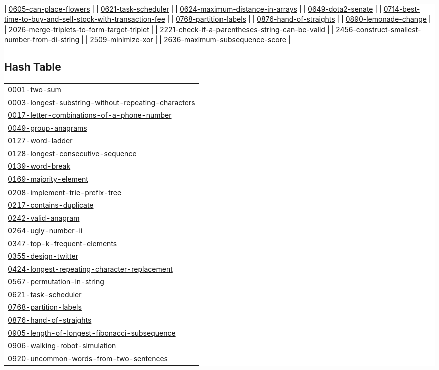 | [0605-can-place-flowers](https://github.com/abdelrahmanbassam/LeetCode-Problems/tree/master/0605-can-place-flowers) |
| [0621-task-scheduler](https://github.com/abdelrahmanbassam/LeetCode-Problems/tree/master/0621-task-scheduler) |
| [0624-maximum-distance-in-arrays](https://github.com/abdelrahmanbassam/LeetCode-Problems/tree/master/0624-maximum-distance-in-arrays) |
| [0649-dota2-senate](https://github.com/abdelrahmanbassam/LeetCode-Problems/tree/master/0649-dota2-senate) |
| [0714-best-time-to-buy-and-sell-stock-with-transaction-fee](https://github.com/abdelrahmanbassam/LeetCode-Problems/tree/master/0714-best-time-to-buy-and-sell-stock-with-transaction-fee) |
| [0768-partition-labels](https://github.com/abdelrahmanbassam/LeetCode-Problems/tree/master/0768-partition-labels) |
| [0876-hand-of-straights](https://github.com/abdelrahmanbassam/LeetCode-Problems/tree/master/0876-hand-of-straights) |
| [0890-lemonade-change](https://github.com/abdelrahmanbassam/LeetCode-Problems/tree/master/0890-lemonade-change) |
| [2026-merge-triplets-to-form-target-triplet](https://github.com/abdelrahmanbassam/LeetCode-Problems/tree/master/2026-merge-triplets-to-form-target-triplet) |
| [2221-check-if-a-parentheses-string-can-be-valid](https://github.com/abdelrahmanbassam/LeetCode-Problems/tree/master/2221-check-if-a-parentheses-string-can-be-valid) |
| [2456-construct-smallest-number-from-di-string](https://github.com/abdelrahmanbassam/LeetCode-Problems/tree/master/2456-construct-smallest-number-from-di-string) |
| [2509-minimize-xor](https://github.com/abdelrahmanbassam/LeetCode-Problems/tree/master/2509-minimize-xor) |
| [2636-maximum-subsequence-score](https://github.com/abdelrahmanbassam/LeetCode-Problems/tree/master/2636-maximum-subsequence-score) |
## Hash Table
|  |
| ------- |
| [0001-two-sum](https://github.com/abdelrahmanbassam/LeetCode-Problems/tree/master/0001-two-sum) |
| [0003-longest-substring-without-repeating-characters](https://github.com/abdelrahmanbassam/LeetCode-Problems/tree/master/0003-longest-substring-without-repeating-characters) |
| [0017-letter-combinations-of-a-phone-number](https://github.com/abdelrahmanbassam/LeetCode-Problems/tree/master/0017-letter-combinations-of-a-phone-number) |
| [0049-group-anagrams](https://github.com/abdelrahmanbassam/LeetCode-Problems/tree/master/0049-group-anagrams) |
| [0127-word-ladder](https://github.com/abdelrahmanbassam/LeetCode-Problems/tree/master/0127-word-ladder) |
| [0128-longest-consecutive-sequence](https://github.com/abdelrahmanbassam/LeetCode-Problems/tree/master/0128-longest-consecutive-sequence) |
| [0139-word-break](https://github.com/abdelrahmanbassam/LeetCode-Problems/tree/master/0139-word-break) |
| [0169-majority-element](https://github.com/abdelrahmanbassam/LeetCode-Problems/tree/master/0169-majority-element) |
| [0208-implement-trie-prefix-tree](https://github.com/abdelrahmanbassam/LeetCode-Problems/tree/master/0208-implement-trie-prefix-tree) |
| [0217-contains-duplicate](https://github.com/abdelrahmanbassam/LeetCode-Problems/tree/master/0217-contains-duplicate) |
| [0242-valid-anagram](https://github.com/abdelrahmanbassam/LeetCode-Problems/tree/master/0242-valid-anagram) |
| [0264-ugly-number-ii](https://github.com/abdelrahmanbassam/LeetCode-Problems/tree/master/0264-ugly-number-ii) |
| [0347-top-k-frequent-elements](https://github.com/abdelrahmanbassam/LeetCode-Problems/tree/master/0347-top-k-frequent-elements) |
| [0355-design-twitter](https://github.com/abdelrahmanbassam/LeetCode-Problems/tree/master/0355-design-twitter) |
| [0424-longest-repeating-character-replacement](https://github.com/abdelrahmanbassam/LeetCode-Problems/tree/master/0424-longest-repeating-character-replacement) |
| [0567-permutation-in-string](https://github.com/abdelrahmanbassam/LeetCode-Problems/tree/master/0567-permutation-in-string) |
| [0621-task-scheduler](https://github.com/abdelrahmanbassam/LeetCode-Problems/tree/master/0621-task-scheduler) |
| [0768-partition-labels](https://github.com/abdelrahmanbassam/LeetCode-Problems/tree/master/0768-partition-labels) |
| [0876-hand-of-straights](https://github.com/abdelrahmanbassam/LeetCode-Problems/tree/master/0876-hand-of-straights) |
| [0905-length-of-longest-fibonacci-subsequence](https://github.com/abdelrahmanbassam/LeetCode-Problems/tree/master/0905-length-of-longest-fibonacci-subsequence) |
| [0906-walking-robot-simulation](https://github.com/abdelrahmanbassam/LeetCode-Problems/tree/master/0906-walking-robot-simulation) |
| [0920-uncommon-words-from-two-sentences](https://github.com/abdelrahmanbassam/LeetCode-Problems/tree/master/0920-uncommon-words-from-two-sentences) |